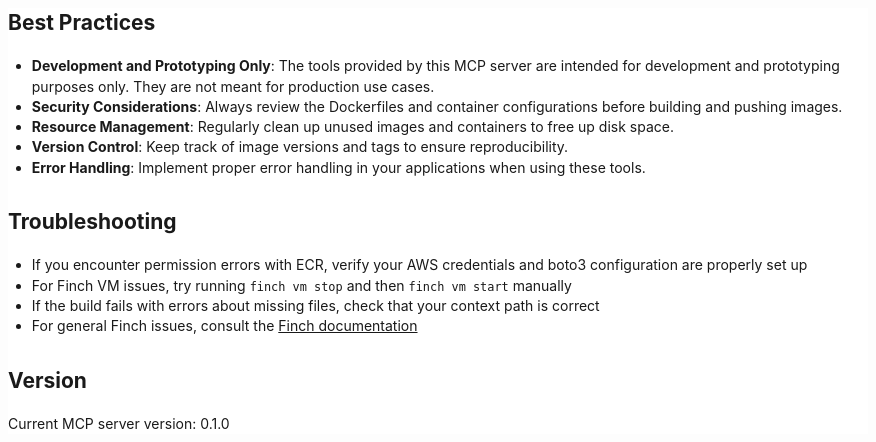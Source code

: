 ## Best Practices

- **Development and Prototyping Only**: The tools provided by this MCP server are intended for development and prototyping purposes only. They are not meant for production use cases.
- **Security Considerations**: Always review the Dockerfiles and container configurations before building and pushing images.
- **Resource Management**: Regularly clean up unused images and containers to free up disk space.
- **Version Control**: Keep track of image versions and tags to ensure reproducibility.
- **Error Handling**: Implement proper error handling in your applications when using these tools.


## Troubleshooting

- If you encounter permission errors with ECR, verify your AWS credentials and boto3 configuration are properly set up
- For Finch VM issues, try running `finch vm stop` and then `finch vm start` manually
- If the build fails with errors about missing files, check that your context path is correct
- For general Finch issues, consult the [Finch documentation](https://github.com/runfinch/finch)

## Version

Current MCP server version: 0.1.0
